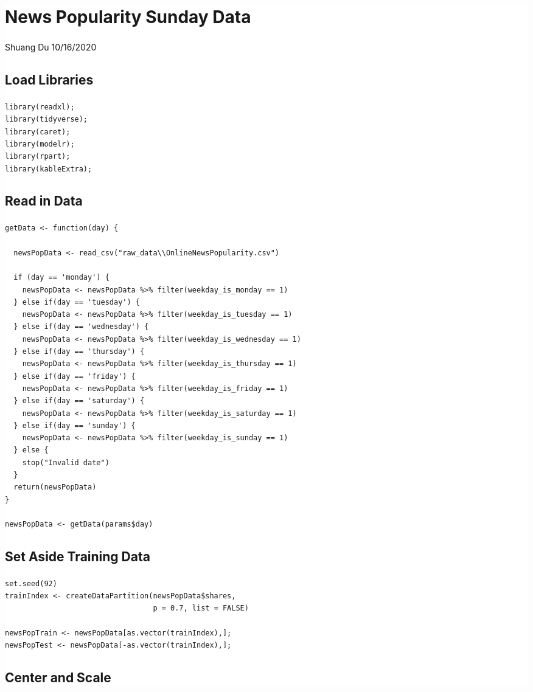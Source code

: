 News Popularity Sunday Data
================
Shuang Du
10/16/2020

Load Libraries
--------------

    library(readxl);
    library(tidyverse);
    library(caret);
    library(modelr);
    library(rpart);
    library(kableExtra);

Read in Data
------------

    getData <- function(day) {

      newsPopData <- read_csv("raw_data\\OnlineNewsPopularity.csv")
      
      if (day == 'monday') {
        newsPopData <- newsPopData %>% filter(weekday_is_monday == 1)
      } else if(day == 'tuesday') {
        newsPopData <- newsPopData %>% filter(weekday_is_tuesday == 1)
      } else if(day == 'wednesday') {
        newsPopData <- newsPopData %>% filter(weekday_is_wednesday == 1)
      } else if(day == 'thursday') {
        newsPopData <- newsPopData %>% filter(weekday_is_thursday == 1)
      } else if(day == 'friday') {
        newsPopData <- newsPopData %>% filter(weekday_is_friday == 1)
      } else if(day == 'saturday') {
        newsPopData <- newsPopData %>% filter(weekday_is_saturday == 1)
      } else if(day == 'sunday') {
        newsPopData <- newsPopData %>% filter(weekday_is_sunday == 1)
      } else {
        stop("Invalid date")
      }
      return(newsPopData)
    }

    newsPopData <- getData(params$day)

Set Aside Training Data
-----------------------

    set.seed(92)
    trainIndex <- createDataPartition(newsPopData$shares, 
                                      p = 0.7, list = FALSE)

    newsPopTrain <- newsPopData[as.vector(trainIndex),];
    newsPopTest <- newsPopData[-as.vector(trainIndex),];

Center and Scale
----------------
